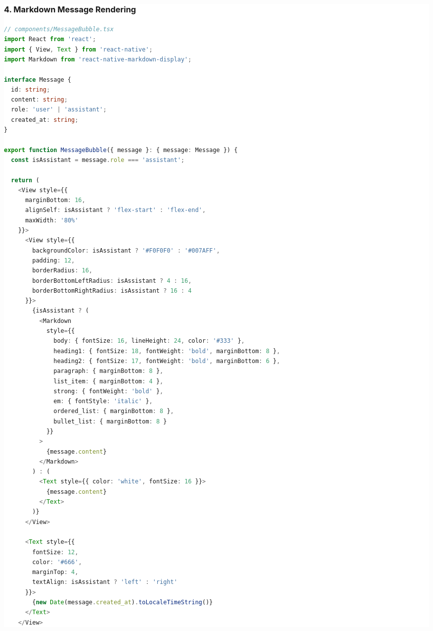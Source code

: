 ### **4. Markdown Message Rendering**

```typescript
// components/MessageBubble.tsx
import React from 'react';
import { View, Text } from 'react-native';
import Markdown from 'react-native-markdown-display';

interface Message {
  id: string;
  content: string;
  role: 'user' | 'assistant';
  created_at: string;
}

export function MessageBubble({ message }: { message: Message }) {
  const isAssistant = message.role === 'assistant';
  
  return (
    <View style={{ 
      marginBottom: 16, 
      alignSelf: isAssistant ? 'flex-start' : 'flex-end',
      maxWidth: '80%'
    }}>
      <View style={{
        backgroundColor: isAssistant ? '#F0F0F0' : '#007AFF',
        padding: 12,
        borderRadius: 16,
        borderBottomLeftRadius: isAssistant ? 4 : 16,
        borderBottomRightRadius: isAssistant ? 16 : 4
      }}>
        {isAssistant ? (
          <Markdown
            style={{
              body: { fontSize: 16, lineHeight: 24, color: '#333' },
              heading1: { fontSize: 18, fontWeight: 'bold', marginBottom: 8 },
              heading2: { fontSize: 17, fontWeight: 'bold', marginBottom: 6 },
              paragraph: { marginBottom: 8 },
              list_item: { marginBottom: 4 },
              strong: { fontWeight: 'bold' },
              em: { fontStyle: 'italic' },
              ordered_list: { marginBottom: 8 },
              bullet_list: { marginBottom: 8 }
            }}
          >
            {message.content}
          </Markdown>
        ) : (
          <Text style={{ color: 'white', fontSize: 16 }}>
            {message.content}
          </Text>
        )}
      </View>
      
      <Text style={{ 
        fontSize: 12, 
        color: '#666', 
        marginTop: 4,
        textAlign: isAssistant ? 'left' : 'right'
      }}>
        {new Date(message.created_at).toLocaleTimeString()}
      </Text>
    </View>
```
